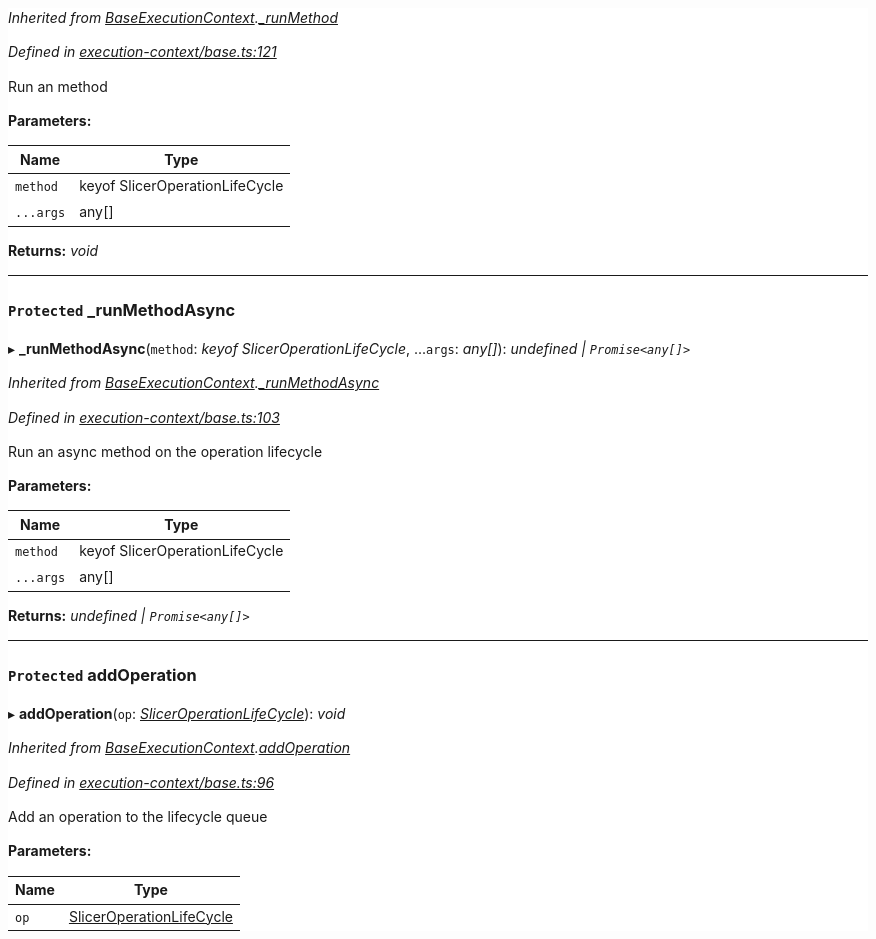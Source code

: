*Inherited from [BaseExecutionContext](baseexecutioncontext.md).[_runMethod](baseexecutioncontext.md#protected-_runmethod)*

*Defined in [execution-context/base.ts:121](https://github.com/terascope/teraslice/blob/7cdb60b1/packages/job-components/src/execution-context/base.ts#L121)*

Run an method

**Parameters:**

Name | Type |
------ | ------ |
`method` | keyof SlicerOperationLifeCycle |
`...args` | any[] |

**Returns:** *void*

___

### `Protected` _runMethodAsync

▸ **_runMethodAsync**(`method`: *keyof SlicerOperationLifeCycle*, ...`args`: *any[]*): *undefined | `Promise<any[]>`*

*Inherited from [BaseExecutionContext](baseexecutioncontext.md).[_runMethodAsync](baseexecutioncontext.md#protected-_runmethodasync)*

*Defined in [execution-context/base.ts:103](https://github.com/terascope/teraslice/blob/7cdb60b1/packages/job-components/src/execution-context/base.ts#L103)*

Run an async method on the operation lifecycle

**Parameters:**

Name | Type |
------ | ------ |
`method` | keyof SlicerOperationLifeCycle |
`...args` | any[] |

**Returns:** *undefined | `Promise<any[]>`*

___

### `Protected` addOperation

▸ **addOperation**(`op`: *[SlicerOperationLifeCycle](../interfaces/sliceroperationlifecycle.md)*): *void*

*Inherited from [BaseExecutionContext](baseexecutioncontext.md).[addOperation](baseexecutioncontext.md#protected-addoperation)*

*Defined in [execution-context/base.ts:96](https://github.com/terascope/teraslice/blob/7cdb60b1/packages/job-components/src/execution-context/base.ts#L96)*

Add an operation to the lifecycle queue

**Parameters:**

Name | Type |
------ | ------ |
`op` | [SlicerOperationLifeCycle](../interfaces/sliceroperationlifecycle.md) |

